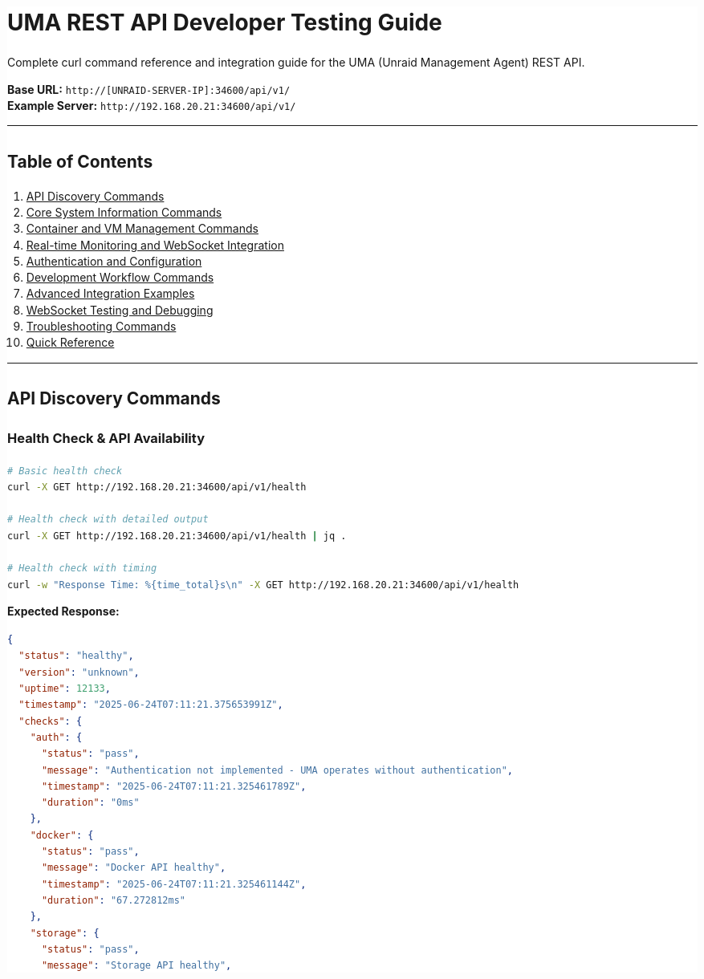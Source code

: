 # UMA REST API Developer Testing Guide

Complete curl command reference and integration guide for the UMA (Unraid Management Agent) REST API.

**Base URL:** `http://[UNRAID-SERVER-IP]:34600/api/v1/`  
**Example Server:** `http://192.168.20.21:34600/api/v1/`

---

## Table of Contents

1. [API Discovery Commands](#api-discovery-commands)
2. [Core System Information Commands](#core-system-information-commands)
3. [Container and VM Management Commands](#container-and-vm-management-commands)
4. [Real-time Monitoring and WebSocket Integration](#real-time-monitoring-and-websocket-integration)
5. [Authentication and Configuration](#authentication-and-configuration)
6. [Development Workflow Commands](#development-workflow-commands)
7. [Advanced Integration Examples](#advanced-integration-examples)
8. [WebSocket Testing and Debugging](#websocket-testing-and-debugging)
9. [Troubleshooting Commands](#troubleshooting-commands)
10. [Quick Reference](#quick-reference)

---

## API Discovery Commands

### Health Check & API Availability

```bash
# Basic health check
curl -X GET http://192.168.20.21:34600/api/v1/health

# Health check with detailed output
curl -X GET http://192.168.20.21:34600/api/v1/health | jq .

# Health check with timing
curl -w "Response Time: %{time_total}s\n" -X GET http://192.168.20.21:34600/api/v1/health
```

**Expected Response:**
```json
{
  "status": "healthy",
  "version": "unknown",
  "uptime": 12133,
  "timestamp": "2025-06-24T07:11:21.375653991Z",
  "checks": {
    "auth": {
      "status": "pass",
      "message": "Authentication not implemented - UMA operates without authentication",
      "timestamp": "2025-06-24T07:11:21.325461789Z",
      "duration": "0ms"
    },
    "docker": {
      "status": "pass",
      "message": "Docker API healthy",
      "timestamp": "2025-06-24T07:11:21.325461144Z",
      "duration": "67.272812ms"
    },
    "storage": {
      "status": "pass",
      "message": "Storage API healthy",
```